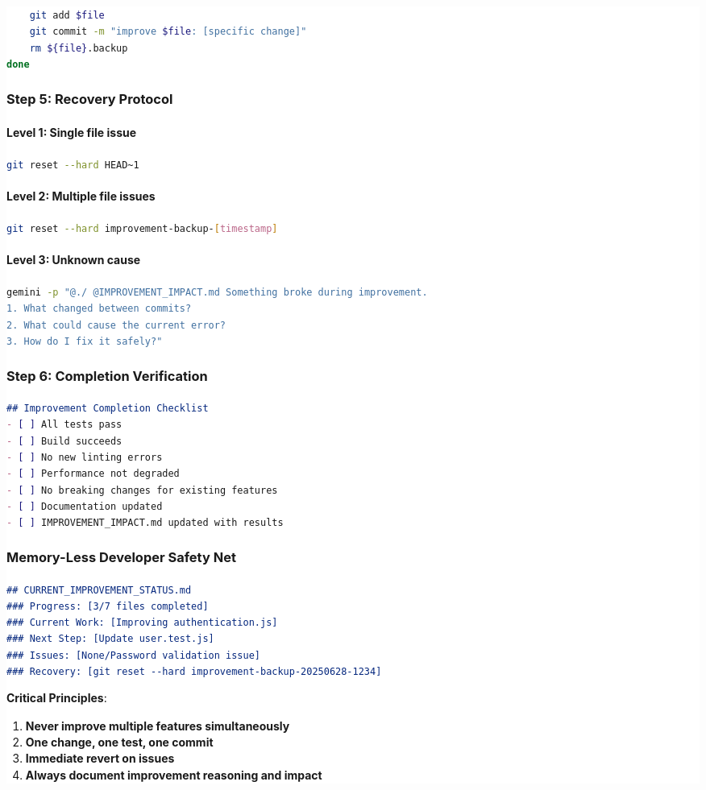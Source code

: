 ```bash
    git add $file
    git commit -m "improve $file: [specific change]"
    rm ${file}.backup
done
```

### Step 5: Recovery Protocol

#### Level 1: Single file issue
```bash
git reset --hard HEAD~1
```

#### Level 2: Multiple file issues
```bash
git reset --hard improvement-backup-[timestamp]
```

#### Level 3: Unknown cause
```bash
gemini -p "@./ @IMPROVEMENT_IMPACT.md Something broke during improvement.
1. What changed between commits?
2. What could cause the current error?
3. How do I fix it safely?"
```

### Step 6: Completion Verification
```markdown
## Improvement Completion Checklist
- [ ] All tests pass
- [ ] Build succeeds
- [ ] No new linting errors
- [ ] Performance not degraded
- [ ] No breaking changes for existing features
- [ ] Documentation updated
- [ ] IMPROVEMENT_IMPACT.md updated with results
```

### Memory-Less Developer Safety Net
```markdown
## CURRENT_IMPROVEMENT_STATUS.md
### Progress: [3/7 files completed]
### Current Work: [Improving authentication.js]
### Next Step: [Update user.test.js]
### Issues: [None/Password validation issue]
### Recovery: [git reset --hard improvement-backup-20250628-1234]
```

**Critical Principles**:
1. **Never improve multiple features simultaneously**
2. **One change, one test, one commit**
3. **Immediate revert on issues**
4. **Always document improvement reasoning and impact**
